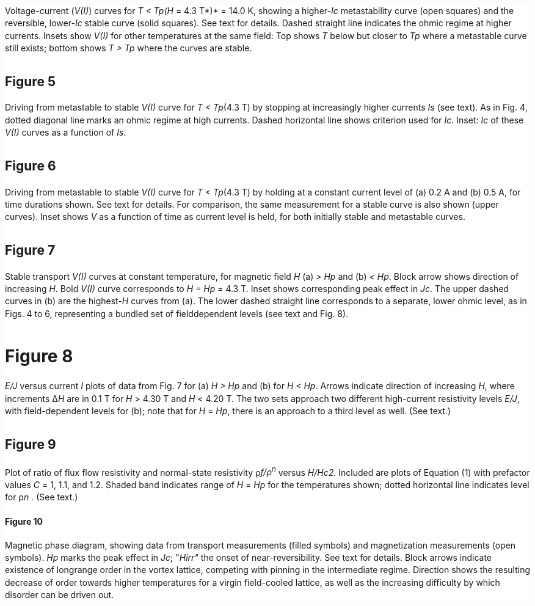 Voltage-current (*V(I)*) curves for *T < Tp(H* = 4.3 T*)* = 14.0 K, showing a higher-*Ic* metastability curve (open squares) and the reversible, lower-*Ic* stable curve (solid squares). See text for details. Dashed straight line indicates the ohmic regime at higher currents. Insets show *V(I)* for other temperatures at the same field: Top shows *T* below but closer to *Tp* where a metastable curve still exists; bottom shows *T > Tp* where the curves are stable.

## **Figure 5**

Driving from metastable to stable *V(I)* curve for *T < Tp*(4.3 T) by stopping at increasingly higher currents *Is* (see text). As in Fig. 4, dotted diagonal line marks an ohmic regime at high currents. Dashed horizontal line shows criterion used for *Ic*. Inset: *Ic* of these *V(I)* curves as a function of *Is*.

## **Figure 6**

Driving from metastable to stable *V(I)* curve for *T < Tp*(4.3 T) by holding at a constant current level of (a) 0.2 A and (b) 0.5 A, for time durations shown. See text for details. For comparison, the same measurement for a stable curve is also shown (upper curves). Inset shows *V* as a function of time as current level is held, for both initially stable and metastable curves.

## **Figure 7**

Stable transport *V(I)* curves at constant temperature, for magnetic field *H* (a) *> Hp* and (b) *< Hp*. Block arrow shows direction of increasing *H*. Bold *V(I)* curve corresponds to *H = Hp* = 4.3 T. Inset shows corresponding peak effect in *Jc*. The upper dashed curves in (b) are the highest-*H* curves from (a). The lower dashed straight line corresponds to a separate, lower ohmic level, as in Figs. 4 to 6, representing a bundled set of fielddependent levels (see text and Fig. 8).

# **Figure 8**

*E/J* versus current *I* plots of data from Fig. 7 for (a) *H > Hp* and (b) for *H < Hp*. Arrows indicate direction of increasing *H*, where increments ∆*H* are in 0.1 T for *H* > 4.30 T and *H* < 4.20 T. The two sets approach two different high-current resistivity levels *E/J*, with field-dependent levels for (b); note that for *H* = *Hp*, there is an approach to a third level as well. (See text.)

## **Figure 9**

Plot of ratio of flux flow resistivity and normal-state resistivity ρ*f/*ρ*<sup>n</sup>* versus *H/Hc2*. Included are plots of Equation (1) with prefactor values *C* = 1, 1.1, and 1.2. Shaded band indicates range of *H* = *Hp* for the temperatures shown; dotted horizontal line indicates level for ρ*n .* (See text.)

#### **Figure 10**

Magnetic phase diagram, showing data from transport measurements (filled symbols) and magnetization measurements (open symbols). *Hp* marks the peak effect in *Jc*; "*Hirr"* the onset of near-reversibility. See text for details. Block arrows indicate existence of longrange order in the vortex lattice, competing with pinning in the intermediate regime. Direction shows the resulting decrease of order towards higher temperatures for a virgin field-cooled lattice, as well as the increasing difficulty by which disorder can be driven out.
